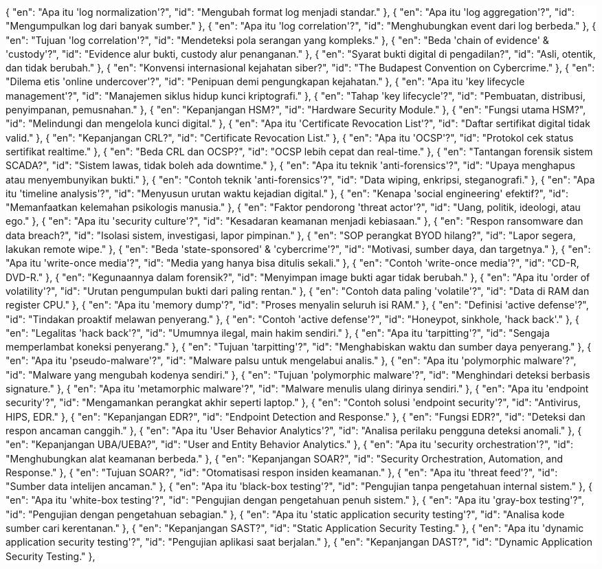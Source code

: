   { "en": "Apa itu 'log normalization'?", "id": "Mengubah format log menjadi standar." },
  { "en": "Apa itu 'log aggregation'?", "id": "Mengumpulkan log dari banyak sumber." },
  { "en": "Apa itu 'log correlation'?", "id": "Menghubungkan event dari log berbeda." },
  { "en": "Tujuan 'log correlation'?", "id": "Mendeteksi pola serangan yang kompleks." },
  { "en": "Beda 'chain of evidence' & 'custody'?", "id": "Evidence alur bukti, custody alur penanganan." },
  { "en": "Syarat bukti digital di pengadilan?", "id": "Asli, otentik, dan tidak berubah." },
  { "en": "Konvensi internasional kejahatan siber?", "id": "The Budapest Convention on Cybercrime." },
  { "en": "Dilema etis 'online undercover'?", "id": "Penipuan demi pengungkapan kejahatan." },
  { "en": "Apa itu 'key lifecycle management'?", "id": "Manajemen siklus hidup kunci kriptografi." },
  { "en": "Tahap 'key lifecycle'?", "id": "Pembuatan, distribusi, penyimpanan, pemusnahan." },
  { "en": "Kepanjangan HSM?", "id": "Hardware Security Module." },
  { "en": "Fungsi utama HSM?", "id": "Melindungi dan mengelola kunci digital." },
  { "en": "Apa itu 'Certificate Revocation List'?", "id": "Daftar sertifikat digital tidak valid." },
  { "en": "Kepanjangan CRL?", "id": "Certificate Revocation List." },
  { "en": "Apa itu 'OCSP'?", "id": "Protokol cek status sertifikat realtime." },
  { "en": "Beda CRL dan OCSP?", "id": "OCSP lebih cepat dan real-time." },
  { "en": "Tantangan forensik sistem SCADA?", "id": "Sistem lawas, tidak boleh ada downtime." },
  { "en": "Apa itu teknik 'anti-forensics'?", "id": "Upaya menghapus atau menyembunyikan bukti." },
  { "en": "Contoh teknik 'anti-forensics'?", "id": "Data wiping, enkripsi, steganografi." },
  { "en": "Apa itu 'timeline analysis'?", "id": "Menyusun urutan waktu kejadian digital." },
  { "en": "Kenapa 'social engineering' efektif?", "id": "Memanfaatkan kelemahan psikologis manusia." },
  { "en": "Faktor pendorong 'threat actor'?", "id": "Uang, politik, ideologi, atau ego." },
  { "en": "Apa itu 'security culture'?", "id": "Kesadaran keamanan menjadi kebiasaan." },
  { "en": "Respon ransomware dan data breach?", "id": "Isolasi sistem, investigasi, lapor pimpinan." },
  { "en": "SOP perangkat BYOD hilang?", "id": "Lapor segera, lakukan remote wipe." },
  { "en": "Beda 'state-sponsored' & 'cybercrime'?", "id": "Motivasi, sumber daya, dan targetnya." },
  { "en": "Apa itu 'write-once media'?", "id": "Media yang hanya bisa ditulis sekali." },
  { "en": "Contoh 'write-once media'?", "id": "CD-R, DVD-R." },
  { "en": "Kegunaannya dalam forensik?", "id": "Menyimpan image bukti agar tidak berubah." },
  { "en": "Apa itu 'order of volatility'?", "id": "Urutan pengumpulan bukti dari paling rentan." },
  { "en": "Contoh data paling 'volatile'?", "id": "Data di RAM dan register CPU." },
  { "en": "Apa itu 'memory dump'?", "id": "Proses menyalin seluruh isi RAM." },
  { "en": "Definisi 'active defense'?", "id": "Tindakan proaktif melawan penyerang." },
  { "en": "Contoh 'active defense'?", "id": "Honeypot, sinkhole, 'hack back'." },
  { "en": "Legalitas 'hack back'?", "id": "Umumnya ilegal, main hakim sendiri." },
  { "en": "Apa itu 'tarpitting'?", "id": "Sengaja memperlambat koneksi penyerang." },
  { "en": "Tujuan 'tarpitting'?", "id": "Menghabiskan waktu dan sumber daya penyerang." },
  { "en": "Apa itu 'pseudo-malware'?", "id": "Malware palsu untuk mengelabui analis." },
  { "en": "Apa itu 'polymorphic malware'?", "id": "Malware yang mengubah kodenya sendiri." },
  { "en": "Tujuan 'polymorphic malware'?", "id": "Menghindari deteksi berbasis signature." },
  { "en": "Apa itu 'metamorphic malware'?", "id": "Malware menulis ulang dirinya sendiri." },
  { "en": "Apa itu 'endpoint security'?", "id": "Mengamankan perangkat akhir seperti laptop." },
  { "en": "Contoh solusi 'endpoint security'?", "id": "Antivirus, HIPS, EDR." },
  { "en": "Kepanjangan EDR?", "id": "Endpoint Detection and Response." },
  { "en": "Fungsi EDR?", "id": "Deteksi dan respon ancaman canggih." },
  { "en": "Apa itu 'User Behavior Analytics'?", "id": "Analisa perilaku pengguna deteksi anomali." },
  { "en": "Kepanjangan UBA/UEBA?", "id": "User and Entity Behavior Analytics." },
  { "en": "Apa itu 'security orchestration'?", "id": "Menghubungkan alat keamanan berbeda." },
  { "en": "Kepanjangan SOAR?", "id": "Security Orchestration, Automation, and Response." },
  { "en": "Tujuan SOAR?", "id": "Otomatisasi respon insiden keamanan." },
  { "en": "Apa itu 'threat feed'?", "id": "Sumber data intelijen ancaman." },
  { "en": "Apa itu 'black-box testing'?", "id": "Pengujian tanpa pengetahuan internal sistem." },
  { "en": "Apa itu 'white-box testing'?", "id": "Pengujian dengan pengetahuan penuh sistem." },
  { "en": "Apa itu 'gray-box testing'?", "id": "Pengujian dengan pengetahuan sebagian." },
  { "en": "Apa itu 'static application security testing'?", "id": "Analisa kode sumber cari kerentanan." },
  { "en": "Kepanjangan SAST?", "id": "Static Application Security Testing." },
  { "en": "Apa itu 'dynamic application security testing'?", "id": "Pengujian aplikasi saat berjalan." },
  { "en": "Kepanjangan DAST?", "id": "Dynamic Application Security Testing." },